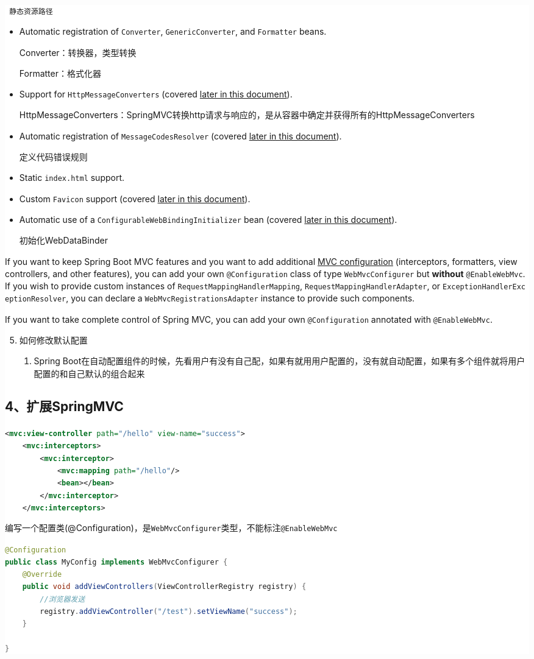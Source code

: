     静态资源路径

   - Automatic registration of `Converter`, `GenericConverter`, and `Formatter` beans.

     Converter：转换器，类型转换

     Formatter：格式化器

   - Support for `HttpMessageConverters` (covered [later in this document](https://docs.spring.io/spring-boot/docs/2.2.2.RELEASE/reference/htmlsingle/#boot-features-spring-mvc-message-converters)).

     HttpMessageConverters：SpringMVC转换http请求与响应的，是从容器中确定并获得所有的HttpMessageConverters

   - Automatic registration of `MessageCodesResolver` (covered [later in this document](https://docs.spring.io/spring-boot/docs/2.2.2.RELEASE/reference/htmlsingle/#boot-features-spring-message-codes)).

     定义代码错误规则

   - Static `index.html` support.

   - Custom `Favicon` support (covered [later in this document](https://docs.spring.io/spring-boot/docs/2.2.2.RELEASE/reference/htmlsingle/#boot-features-spring-mvc-favicon)).

   - Automatic use of a `ConfigurableWebBindingInitializer` bean (covered [later in this document](https://docs.spring.io/spring-boot/docs/2.2.2.RELEASE/reference/htmlsingle/#boot-features-spring-mvc-web-binding-initializer)).

     初始化WebDataBinder

   If you want to keep Spring Boot MVC features and you want to add additional [MVC configuration](https://docs.spring.io/spring/docs/5.2.2.RELEASE/spring-framework-reference/web.html#mvc) (interceptors, formatters, view controllers, and other features), you can add your own `@Configuration` class of type `WebMvcConfigurer` but **without** `@EnableWebMvc`. If you wish to provide custom instances of `RequestMappingHandlerMapping`, `RequestMappingHandlerAdapter`, or `ExceptionHandlerExceptionResolver`, you can declare a `WebMvcRegistrationsAdapter` instance to provide such components.

   If you want to take complete control of Spring MVC, you can add your own `@Configuration` annotated with `@EnableWebMvc`.

5. 如何修改默认配置

   1. Spring Boot在自动配置组件的时候，先看用户有没有自己配，如果有就用用户配置的，没有就自动配置，如果有多个组件就将用户配置的和自己默认的组合起来

## 4、扩展SpringMVC

```xml
<mvc:view-controller path="/hello" view-name="success">
    <mvc:interceptors>
        <mvc:interceptor>
            <mvc:mapping path="/hello"/>
            <bean></bean>
        </mvc:interceptor>
    </mvc:interceptors>
```

编写一个配置类(@Configuration)，是`WebMvcConfigurer`类型，不能标注`@EnableWebMvc`

```java
@Configuration
public class MyConfig implements WebMvcConfigurer {
    @Override
    public void addViewControllers(ViewControllerRegistry registry) {
        //浏览器发送
        registry.addViewController("/test").setViewName("success");
    }

}
```
